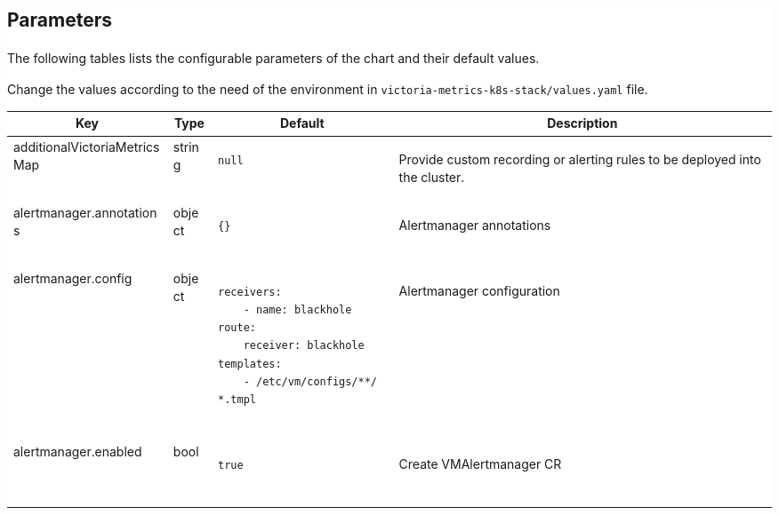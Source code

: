 ## Parameters

The following tables lists the configurable parameters of the chart and their default values.

Change the values according to the need of the environment in ``victoria-metrics-k8s-stack/values.yaml`` file.

<table class="helm-vars">
  <thead>
    <th class="helm-vars-key">Key</th>
    <th class="helm-vars-type">Type</th>
    <th class="helm-vars-default">Default</th>
    <th class="helm-vars-description">Description</th>
  </thead>
  <tbody>
    <tr>
      <td>additionalVictoriaMetricsMap</td>
      <td>string</td>
      <td><pre class="helm-vars-default-value language-yaml" lang="">
<code class="language-yaml">null
</code>
</pre>
</td>
      <td><p>Provide custom recording or alerting rules to be deployed into the cluster.</p>
</td>
    </tr>
    <tr>
      <td>alertmanager.annotations</td>
      <td>object</td>
      <td><pre class="helm-vars-default-value language-yaml" lang="plaintext">
<code class="language-yaml">{}
</code>
</pre>
</td>
      <td><p>Alertmanager annotations</p>
</td>
    </tr>
    <tr>
      <td>alertmanager.config</td>
      <td>object</td>
      <td><pre class="helm-vars-default-value language-yaml" lang="plaintext">
<code class="language-yaml">receivers:
    - name: blackhole
route:
    receiver: blackhole
templates:
    - /etc/vm/configs/**/*.tmpl
</code>
</pre>
</td>
      <td><p>Alertmanager configuration</p>
</td>
    </tr>
    <tr>
      <td>alertmanager.enabled</td>
      <td>bool</td>
      <td><pre class="helm-vars-default-value language-yaml" lang="">
<code class="language-yaml">true
</code>
</pre>
</td>
      <td><p>Create VMAlertmanager CR</p>
</td>
    </tr>